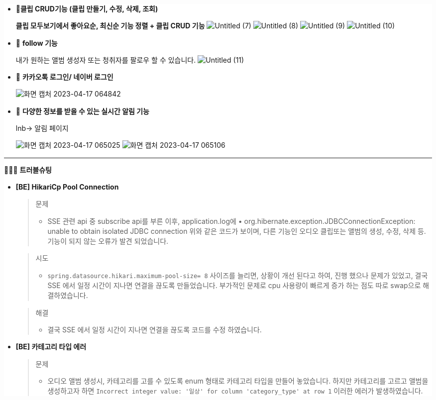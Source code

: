     
- 🌻**클립 CRUD기능 (클립 만들기, 수정, 삭제, 조회)**
    
    **클립 모두보기에서 좋아요순, 최신순 기능 정렬 + 클립 CRUD 기능** 
   ![Untitled (7)](https://user-images.githubusercontent.com/92035417/232867825-def20d0f-a921-4dad-9f6a-aca0336f1c39.png)
![Untitled (8)](https://user-images.githubusercontent.com/92035417/232867834-22729113-268c-4e8d-a539-1f1ebfd4b52b.png)
![Untitled (9)](https://user-images.githubusercontent.com/92035417/232867851-a0c9505d-beda-48c3-94c7-ccb1583857de.png)
![Untitled (10)](https://user-images.githubusercontent.com/92035417/232867871-492cf720-f866-4ae5-be5a-d1a8b5dd418e.png)

    
- 🌻 **follow 기능**
    
    내가 원하는 앨범 생성자 또는 청취자를 팔로우 할 수 있습니다. 
    ![Untitled (11)](https://user-images.githubusercontent.com/92035417/232867902-9e375640-9a07-471d-9aa0-a80a7a8fe4e0.png)

    
- 🌻 **카카오톡 로그인/ 네이버 로그인**
    
    ![화면 캡처 2023-04-17 064842](https://user-images.githubusercontent.com/92035417/232867996-fdaa4eec-f295-4774-82e0-ae4716b9ba72.png)
    
- 🌻 **다양한 정보를 받을 수 있는 실시간 알림 기능**
    
    lnb→ 알림 페이지
    
    ![화면 캡처 2023-04-17 065025](https://user-images.githubusercontent.com/92035417/232868045-548bf532-4bf1-413f-a9dc-261063dfcd06.png)
![화면 캡처 2023-04-17 065106](https://user-images.githubusercontent.com/92035417/232868063-79f11618-367c-4ec2-b518-e603a10b79e0.png)

    

---

🧑🏼‍💻 **트러블슈팅**

- **[BE] HikariCp Pool Connection**
    
    > 문제
    > 
    > - SSE 관련 api 중 subscribe api를 부른 이후, application.log에 
    > • org.hibernate.exception.JDBCConnectionException: unable to obtain isolated JDBC connection
    > 위와 같은 코드가 보이며, 다른 기능인 오디오 클립또는 앨범의 생성, 수정, 삭제 등. 기능이 되지 않는 오류가 발견 되었습니다.
    
    > 시도
    > 
    > - `spring.datasource.hikari.maximum-pool-size= 8` 사이즈를 늘리면, 상황이 개선 된다고 하여, 진행 했으나 문제가 있었고, 결국 SSE 에서 일정 시간이 지나면 연결을 끊도록 만들었습니다. 부가적인 문제로 cpu 사용량이 빠르게 증가 하는 점도 따로 swap으로 해결하였습니다.
    
    > 해결
    > 
    > - 결국 SSE 에서 일정 시간이 지나면 연결을 끊도록 코드를 수정 하였습니다.
- **[BE] 카테고리 타입 에러**
    
    > 문제
    > 
    > - 오디오 앨범 생성시, 카테고리를 고를 수 있도록 enum 형태로 카테고리 타입을 만들어 놓았습니다. 하지만 카테고리를 고르고 앨범을 생성하고자 하면 `Incorrect integer value: '일상' for column 'category_type' at row 1` 이러한 에러가 발생하였습니다.
    